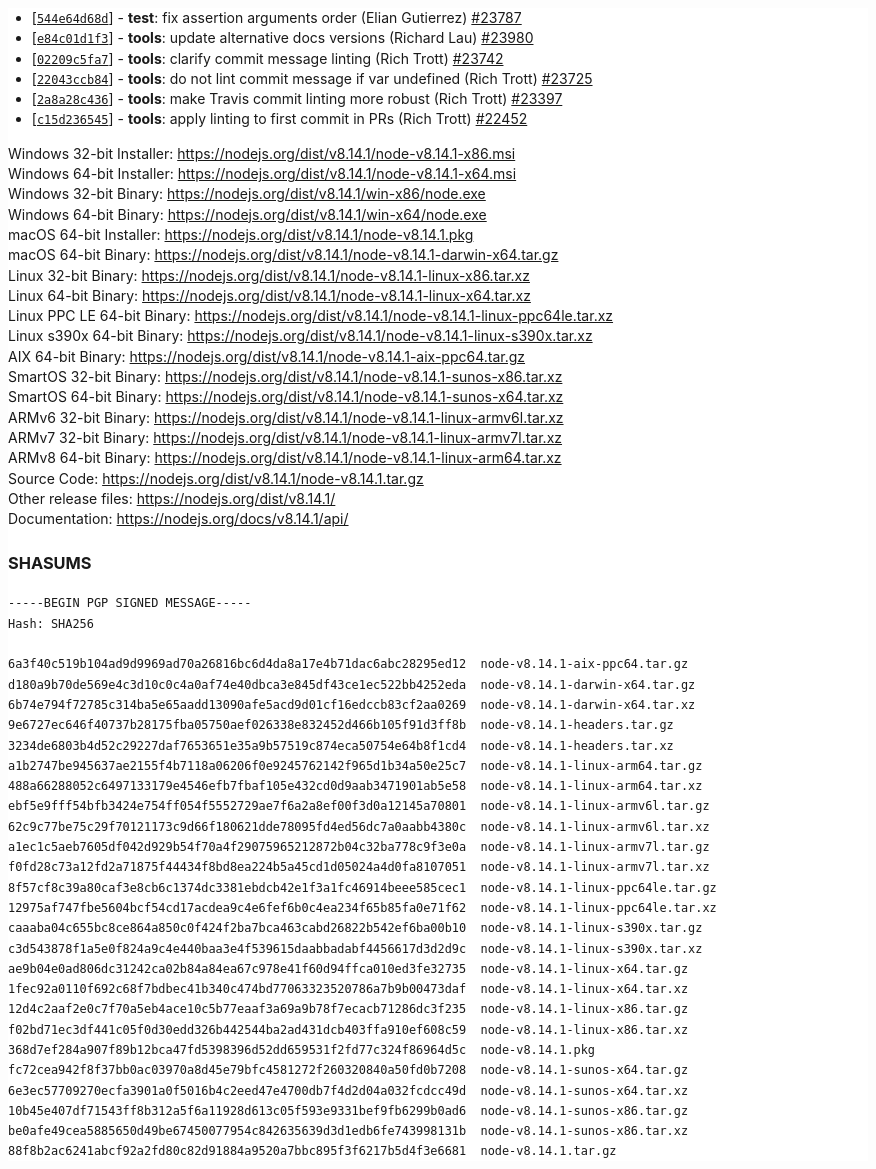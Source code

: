 * [[`544e64d68d`](https://github.com/nodejs/node/commit/544e64d68d)] - **test**: fix assertion arguments order (Elian Gutierrez) [#23787](https://github.com/nodejs/node/pull/23787)
* [[`e84c01d1f3`](https://github.com/nodejs/node/commit/e84c01d1f3)] - **tools**: update alternative docs versions (Richard Lau) [#23980](https://github.com/nodejs/node/pull/23980)
* [[`02209c5fa7`](https://github.com/nodejs/node/commit/02209c5fa7)] - **tools**: clarify commit message linting (Rich Trott) [#23742](https://github.com/nodejs/node/pull/23742)
* [[`22043ccb84`](https://github.com/nodejs/node/commit/22043ccb84)] - **tools**: do not lint commit message if var undefined (Rich Trott) [#23725](https://github.com/nodejs/node/pull/23725)
* [[`2a8a28c436`](https://github.com/nodejs/node/commit/2a8a28c436)] - **tools**: make Travis commit linting more robust (Rich Trott) [#23397](https://github.com/nodejs/node/pull/23397)
* [[`c15d236545`](https://github.com/nodejs/node/commit/c15d236545)] - **tools**: apply linting to first commit in PRs (Rich Trott) [#22452](https://github.com/nodejs/node/pull/22452)

Windows 32-bit Installer: https://nodejs.org/dist/v8.14.1/node-v8.14.1-x86.msi \
Windows 64-bit Installer: https://nodejs.org/dist/v8.14.1/node-v8.14.1-x64.msi \
Windows 32-bit Binary: https://nodejs.org/dist/v8.14.1/win-x86/node.exe \
Windows 64-bit Binary: https://nodejs.org/dist/v8.14.1/win-x64/node.exe \
macOS 64-bit Installer: https://nodejs.org/dist/v8.14.1/node-v8.14.1.pkg \
macOS 64-bit Binary: https://nodejs.org/dist/v8.14.1/node-v8.14.1-darwin-x64.tar.gz \
Linux 32-bit Binary: https://nodejs.org/dist/v8.14.1/node-v8.14.1-linux-x86.tar.xz \
Linux 64-bit Binary: https://nodejs.org/dist/v8.14.1/node-v8.14.1-linux-x64.tar.xz \
Linux PPC LE 64-bit Binary: https://nodejs.org/dist/v8.14.1/node-v8.14.1-linux-ppc64le.tar.xz \
Linux s390x 64-bit Binary: https://nodejs.org/dist/v8.14.1/node-v8.14.1-linux-s390x.tar.xz \
AIX 64-bit Binary: https://nodejs.org/dist/v8.14.1/node-v8.14.1-aix-ppc64.tar.gz \
SmartOS 32-bit Binary: https://nodejs.org/dist/v8.14.1/node-v8.14.1-sunos-x86.tar.xz \
SmartOS 64-bit Binary: https://nodejs.org/dist/v8.14.1/node-v8.14.1-sunos-x64.tar.xz \
ARMv6 32-bit Binary: https://nodejs.org/dist/v8.14.1/node-v8.14.1-linux-armv6l.tar.xz \
ARMv7 32-bit Binary: https://nodejs.org/dist/v8.14.1/node-v8.14.1-linux-armv7l.tar.xz \
ARMv8 64-bit Binary: https://nodejs.org/dist/v8.14.1/node-v8.14.1-linux-arm64.tar.xz \
Source Code: https://nodejs.org/dist/v8.14.1/node-v8.14.1.tar.gz \
Other release files: https://nodejs.org/dist/v8.14.1/ \
Documentation: https://nodejs.org/docs/v8.14.1/api/

### SHASUMS

```
-----BEGIN PGP SIGNED MESSAGE-----
Hash: SHA256

6a3f40c519b104ad9d9969ad70a26816bc6d4da8a17e4b71dac6abc28295ed12  node-v8.14.1-aix-ppc64.tar.gz
d180a9b70de569e4c3d10c0c4a0af74e40dbca3e845df43ce1ec522bb4252eda  node-v8.14.1-darwin-x64.tar.gz
6b74e794f72785c314ba5e65aadd13090afe5acd9d01cf16edccb83cf2aa0269  node-v8.14.1-darwin-x64.tar.xz
9e6727ec646f40737b28175fba05750aef026338e832452d466b105f91d3ff8b  node-v8.14.1-headers.tar.gz
3234de6803b4d52c29227daf7653651e35a9b57519c874eca50754e64b8f1cd4  node-v8.14.1-headers.tar.xz
a1b2747be945637ae2155f4b7118a06206f0e9245762142f965d1b34a50e25c7  node-v8.14.1-linux-arm64.tar.gz
488a66288052c6497133179e4546efb7fbaf105e432cd0d9aab3471901ab5e58  node-v8.14.1-linux-arm64.tar.xz
ebf5e9fff54bfb3424e754ff054f5552729ae7f6a2a8ef00f3d0a12145a70801  node-v8.14.1-linux-armv6l.tar.gz
62c9c77be75c29f70121173c9d66f180621dde78095fd4ed56dc7a0aabb4380c  node-v8.14.1-linux-armv6l.tar.xz
a1ec1c5aeb7605df042d929b54f70a4f29075965212872b04c32ba778c9f3e0a  node-v8.14.1-linux-armv7l.tar.gz
f0fd28c73a12fd2a71875f44434f8bd8ea224b5a45cd1d05024a4d0fa8107051  node-v8.14.1-linux-armv7l.tar.xz
8f57cf8c39a80caf3e8cb6c1374dc3381ebdcb42e1f3a1fc46914beee585cec1  node-v8.14.1-linux-ppc64le.tar.gz
12975af747fbe5604bcf54cd17acdea9c4e6fef6b0c4ea234f65b85fa0e71f62  node-v8.14.1-linux-ppc64le.tar.xz
caaaba04c655bc8ce864a850c0f424f2ba7bca463cabd26822b542ef6ba00b10  node-v8.14.1-linux-s390x.tar.gz
c3d543878f1a5e0f824a9c4e440baa3e4f539615daabbadabf4456617d3d2d9c  node-v8.14.1-linux-s390x.tar.xz
ae9b04e0ad806dc31242ca02b84a84ea67c978e41f60d94ffca010ed3fe32735  node-v8.14.1-linux-x64.tar.gz
1fec92a0110f692c68f7bdbec41b340c474bd77063323520786a7b9b00473daf  node-v8.14.1-linux-x64.tar.xz
12d4c2aaf2e0c7f70a5eb4ace10c5b77eaaf3a69a9b78f7ecacb71286dc3f235  node-v8.14.1-linux-x86.tar.gz
f02bd71ec3df441c05f0d30edd326b442544ba2ad431dcb403ffa910ef608c59  node-v8.14.1-linux-x86.tar.xz
368d7ef284a907f89b12bca47fd5398396d52dd659531f2fd77c324f86964d5c  node-v8.14.1.pkg
fc72cea942f8f37bb0ac03970a8d45e79bfc4581272f260320840a50fd0b7208  node-v8.14.1-sunos-x64.tar.gz
6e3ec57709270ecfa3901a0f5016b4c2eed47e4700db7f4d2d04a032fcdcc49d  node-v8.14.1-sunos-x64.tar.xz
10b45e407df71543ff8b312a5f6a11928d613c05f593e9331bef9fb6299b0ad6  node-v8.14.1-sunos-x86.tar.gz
be0afe49cea5885650d49be67450077954c842635639d3d1edb6fe743998131b  node-v8.14.1-sunos-x86.tar.xz
88f8b2ac6241abcf92a2fd80c82d91884a9520a7bbc895f3f6217b5d4f3e6681  node-v8.14.1.tar.gz
```